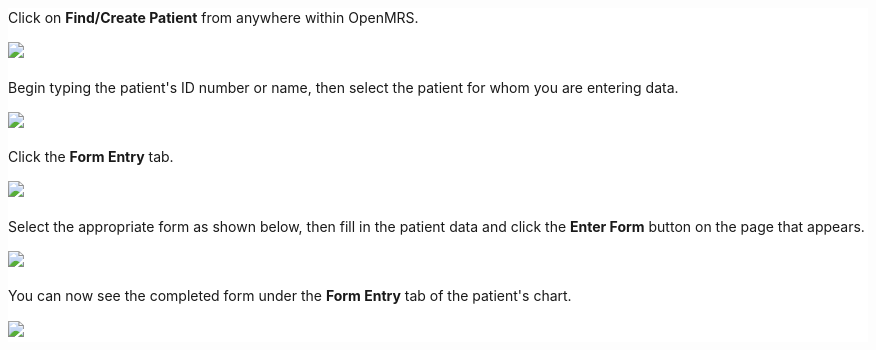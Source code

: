 Click on **Find/Create Patient** from anywhere within OpenMRS.

![](http://write.flossmanuals.net/openmrs/html-forms/static/form-find-patient.jpg)

Begin typing the patient's ID number or name, then select the patient for whom you are entering data.

![](http://write.flossmanuals.net/openmrs/html-forms/static/form-select-patient.jpg)

Click the **Form Entry** tab.

![](http://write.flossmanuals.net/openmrs/html-forms/static/form-click-tab.jpg)

Select the appropriate form as shown below, then fill in the patient data and click the **Enter Form** button on the page that appears.

![](http://write.flossmanuals.net/openmrs/html-forms/static/form-select-form.jpg)

You can now see the completed form under the **Form Entry** tab of the patient's chart.

![](http://write.flossmanuals.net/openmrs/html-forms/static/form-view-form.jpg)

